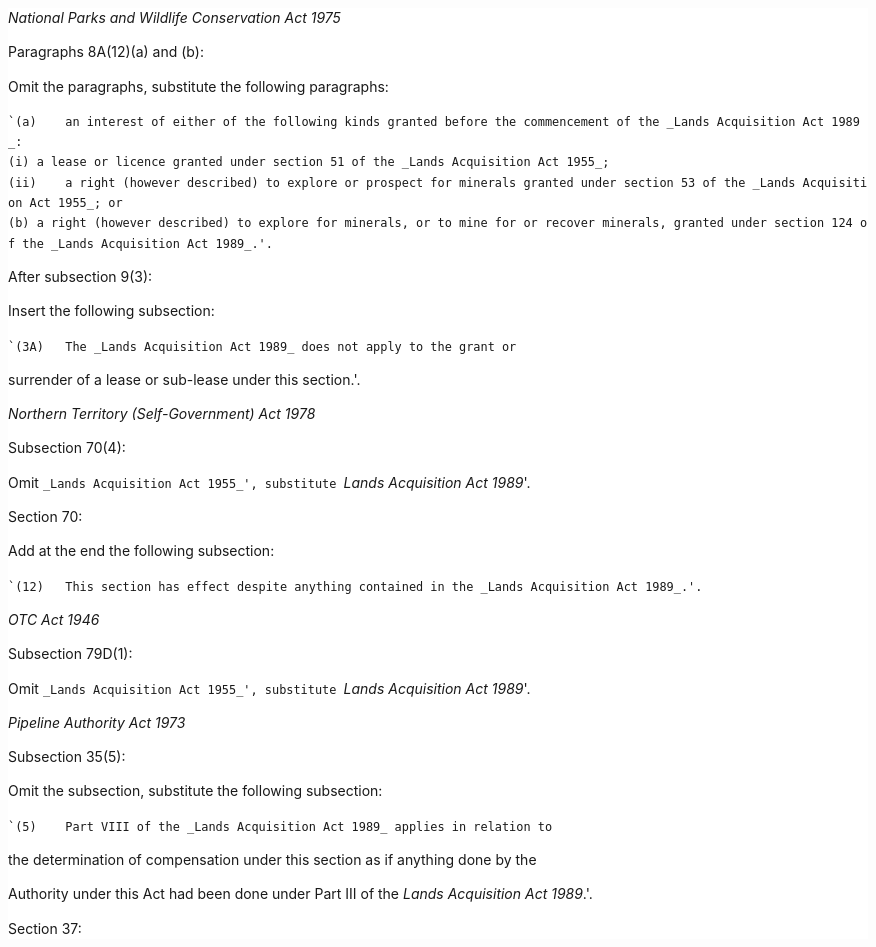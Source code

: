 _National Parks and Wildlife Conservation Act 1975_

Paragraphs 8A(12)(a) and (b):

Omit the paragraphs, substitute the following paragraphs:

	`(a)	an interest of either of the following kinds granted before the commencement of the _Lands Acquisition Act 1989_:
 	(i)	a lease or licence granted under section 51 of the _Lands Acquisition Act 1955_;
 	(ii)	a right (however described) to explore or prospect for minerals granted under section 53 of the _Lands Acquisition Act 1955_; or
 	(b)	a right (however described) to explore for minerals, or to mine for or recover minerals, granted under section 124 of the _Lands Acquisition Act 1989_.'.
 After subsection 9(3):

Insert the following subsection:

<dl compact="">

	`(3A)	The _Lands Acquisition Act 1989_ does not apply to the grant or

surrender of a lease or sub-lease under this section.'.

 </dl>

_Northern Territory (Self-Government) Act 1978_

Subsection 70(4):

Omit `_Lands Acquisition Act 1955_', substitute `_Lands Acquisition Act 1989_'.

Section 70:

Add at the end the following subsection:

<dl compact="">

	`(12)	This section has effect despite anything contained in the _Lands Acquisition Act 1989_.'.

 </dl>

_OTC Act 1946_

Subsection 79D(1):

Omit `_Lands Acquisition Act 1955_', substitute `_Lands Acquisition Act 1989_'. 

_Pipeline Authority Act 1973_

Subsection 35(5):

Omit the subsection, substitute the following subsection:

<dl compact="">

	`(5)	Part VIII of the _Lands Acquisition Act 1989_ applies in relation to

the determination of compensation under this section as if anything done by the

Authority under this Act had been done under Part III of the _Lands Acquisition Act 1989_.'.

 </dl>

Section 37:
